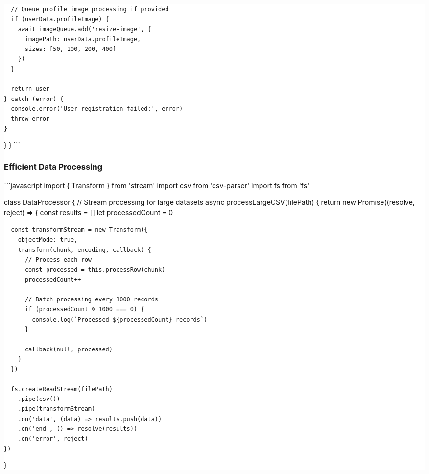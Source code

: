       // Queue profile image processing if provided
      if (userData.profileImage) {
        await imageQueue.add('resize-image', {
          imagePath: userData.profileImage,
          sizes: [50, 100, 200, 400]
        })
      }
      
      return user
    } catch (error) {
      console.error('User registration failed:', error)
      throw error
    }
  }
}
\`\`\`

### Efficient Data Processing

\`\`\`javascript
import { Transform } from 'stream'
import csv from 'csv-parser'
import fs from 'fs'

class DataProcessor {
  // Stream processing for large datasets
  async processLargeCSV(filePath) {
    return new Promise((resolve, reject) => {
      const results = []
      let processedCount = 0
      
      const transformStream = new Transform({
        objectMode: true,
        transform(chunk, encoding, callback) {
          // Process each row
          const processed = this.processRow(chunk)
          processedCount++
          
          // Batch processing every 1000 records
          if (processedCount % 1000 === 0) {
            console.log(`Processed ${processedCount} records`)
          }
          
          callback(null, processed)
        }
      })
      
      fs.createReadStream(filePath)
        .pipe(csv())
        .pipe(transformStream)
        .on('data', (data) => results.push(data))
        .on('end', () => resolve(results))
        .on('error', reject)
    })
  }
  